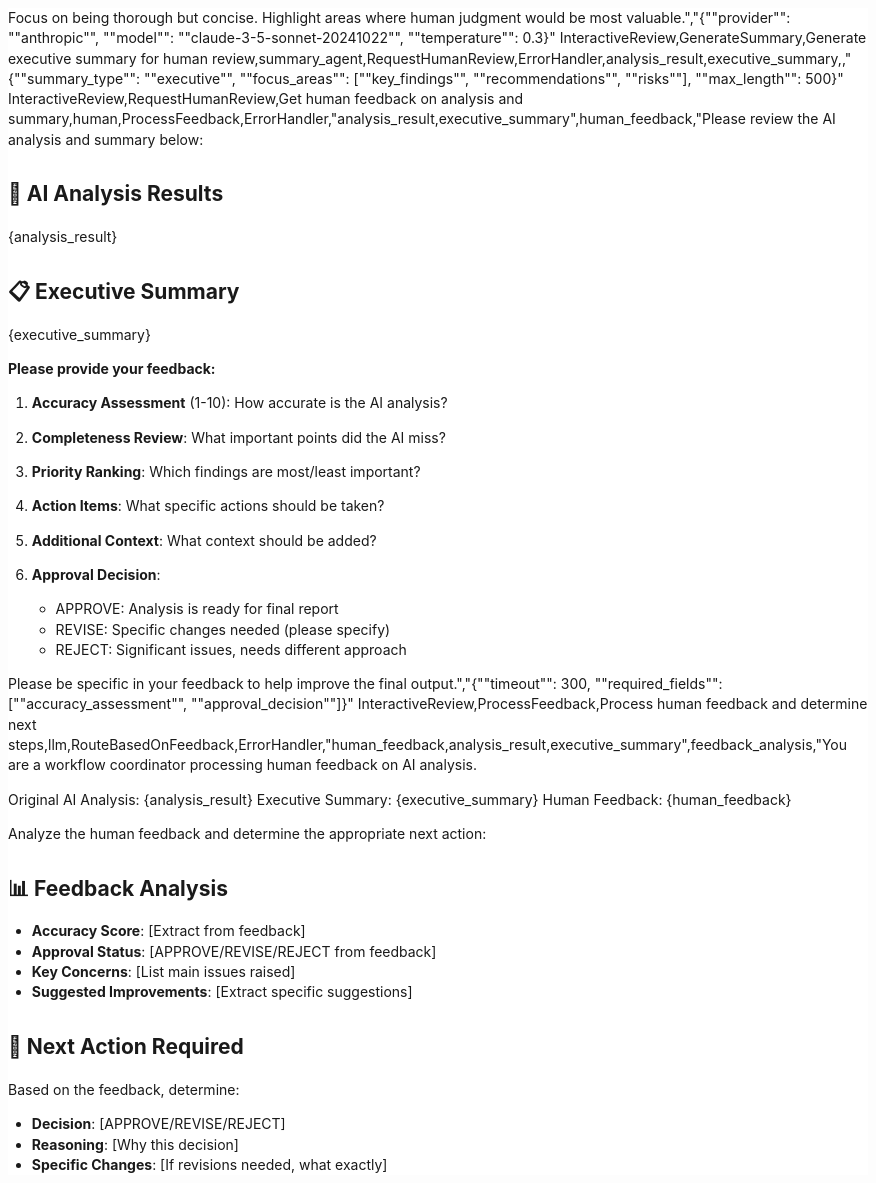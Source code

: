 Focus on being thorough but concise. Highlight areas where human judgment would be most valuable.","{""provider"": ""anthropic"", ""model"": ""claude-3-5-sonnet-20241022"", ""temperature"": 0.3}"
InteractiveReview,GenerateSummary,Generate executive summary for human review,summary_agent,RequestHumanReview,ErrorHandler,analysis_result,executive_summary,,"{""summary_type"": ""executive"", ""focus_areas"": [""key_findings"", ""recommendations"", ""risks""], ""max_length"": 500}"
InteractiveReview,RequestHumanReview,Get human feedback on analysis and summary,human,ProcessFeedback,ErrorHandler,"analysis_result,executive_summary",human_feedback,"Please review the AI analysis and summary below:

## 🤖 AI Analysis Results
{analysis_result}

## 📋 Executive Summary
{executive_summary}

**Please provide your feedback:**

1. **Accuracy Assessment** (1-10): How accurate is the AI analysis?

2. **Completeness Review**: What important points did the AI miss?

3. **Priority Ranking**: Which findings are most/least important?

4. **Action Items**: What specific actions should be taken?

5. **Additional Context**: What context should be added?

6. **Approval Decision**: 
   - APPROVE: Analysis is ready for final report
   - REVISE: Specific changes needed (please specify)
   - REJECT: Significant issues, needs different approach

Please be specific in your feedback to help improve the final output.","{""timeout"": 300, ""required_fields"": [""accuracy_assessment"", ""approval_decision""]}"
InteractiveReview,ProcessFeedback,Process human feedback and determine next steps,llm,RouteBasedOnFeedback,ErrorHandler,"human_feedback,analysis_result,executive_summary",feedback_analysis,"You are a workflow coordinator processing human feedback on AI analysis.

Original AI Analysis: {analysis_result}
Executive Summary: {executive_summary}
Human Feedback: {human_feedback}

Analyze the human feedback and determine the appropriate next action:

## 📊 Feedback Analysis
- **Accuracy Score**: [Extract from feedback]
- **Approval Status**: [APPROVE/REVISE/REJECT from feedback]
- **Key Concerns**: [List main issues raised]
- **Suggested Improvements**: [Extract specific suggestions]

## 🎯 Next Action Required
Based on the feedback, determine:
- **Decision**: [APPROVE/REVISE/REJECT]
- **Reasoning**: [Why this decision]
- **Specific Changes**: [If revisions needed, what exactly]
